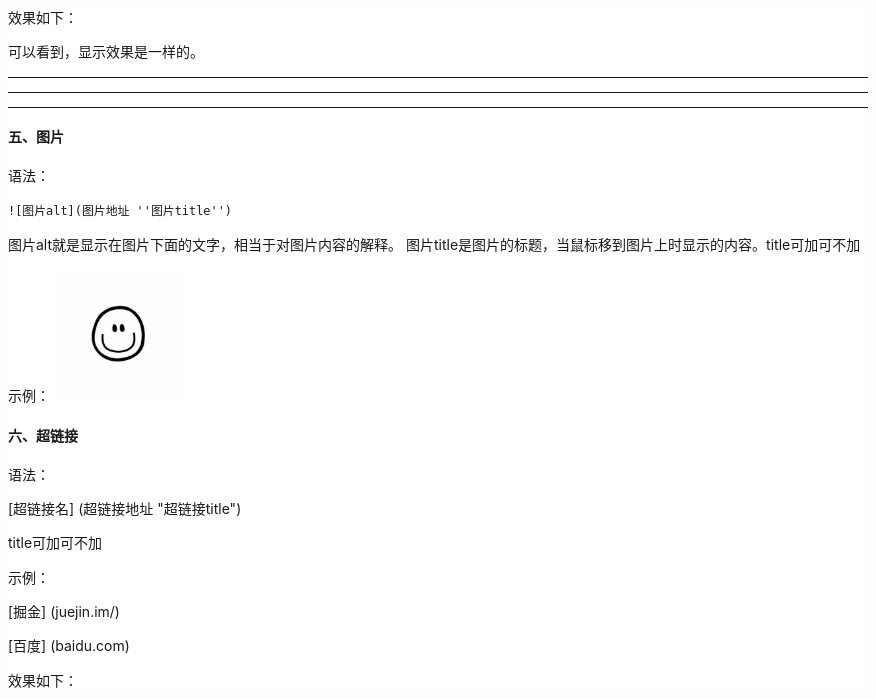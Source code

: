 效果如下：

可以看到，显示效果是一样的。

---
***
*******

#### 五、图片

语法：

``` 
![图片alt](图片地址 ''图片title'')
```

图片alt就是显示在图片下面的文字，相当于对图片内容的解释。 图片title是图片的标题，当鼠标移到图片上时显示的内容。title可加可不加

示例：
<img src="../../99.图片/07.工具/Typora/示例图片1.jpg" alt="示例图片1" style="zoom:33%;" />

#### 六、超链接

语法：

[超链接名] (超链接地址 "超链接title")

title可加可不加

示例：

[掘金] (juejin.im/)

[百度] (baidu.com)

效果如下：
